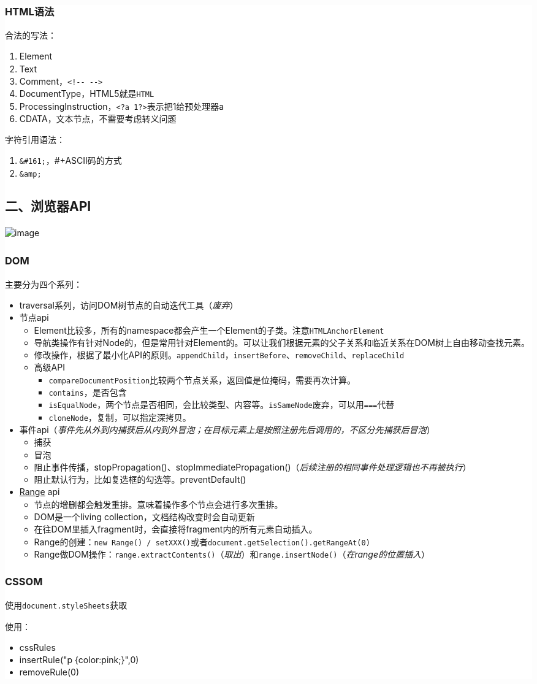 ### HTML语法

合法的写法：

1. Element
1. Text
1. Comment，`<!-- -->`
1. DocumentType，HTML5就是`HTML`
1. ProcessingInstruction，`<?a 1?>`表示把1给预处理器a
1. CDATA，文本节点，不需要考虑转义问题

字符引用语法：

1. `&#161;`，#+ASCII码的方式
1. `&amp;`

## 二、浏览器API

![image](https://github.com/Paulhejia/Frontend-02-Template/tree/master/week08/dom-api.jpg)

### DOM

主要分为四个系列：

- traversal系列，访问DOM树节点的自动迭代工具（*废弃*）
- 节点api
    - Element比较多，所有的namespace都会产生一个Element的子类。注意`HTMLAnchorElement`
    - 导航类操作有针对Node的，但是常用针对Element的。可以让我们根据元素的父子关系和临近关系在DOM树上自由移动查找元素。
    - 修改操作，根据了最小化API的原则。`appendChild`，`insertBefore`、`removeChild`、`replaceChild`
    - 高级API
        - `compareDocumentPosition`比较两个节点关系，返回值是位掩码，需要再次计算。
        - `contains`，是否包含
        - `isEqualNode`，两个节点是否相同，会比较类型、内容等。`isSameNode`废弃，可以用`===`代替
        - `cloneNode`，复制，可以指定深拷贝。
- 事件api（*事件先从外到内捕获后从内到外冒泡；在目标元素上是按照注册先后调用的，不区分先捕获后冒泡*）
    - 捕获
    - 冒泡
    - 阻止事件传播，stopPropagation()、stopImmediatePropagation()（*后续注册的相同事件处理逻辑也不再被执行*）
    - 阻止默认行为，比如复选框的勾选等。preventDefault()
- [Range](https://developer.mozilla.org/zh-CN/docs/Web/API/Range) api
    - 节点的增删都会触发重排。意味着操作多个节点会进行多次重排。
    - DOM是一个living collection，文档结构改变时会自动更新
    - 在往DOM里插入fragment时，会直接将fragment内的所有元素自动插入。
    - Range的创建：`new Range() / setXXX()`或者`document.getSelection().getRangeAt(0)`
    - Range做DOM操作：`range.extractContents()`（*取出*）和`range.insertNode()`（*在range的位置插入*）

### CSSOM

使用`document.styleSheets`获取

使用：

- cssRules
- insertRule("p {color:pink;}",0)
- removeRule(0)
